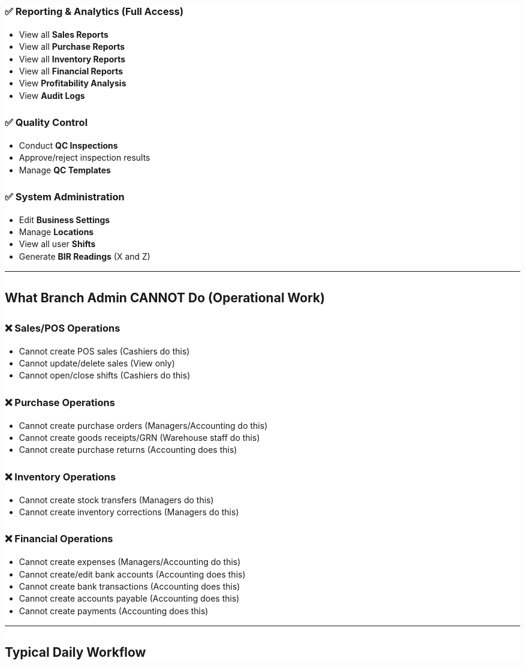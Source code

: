 ### ✅ Reporting & Analytics (Full Access)
- View all **Sales Reports**
- View all **Purchase Reports**
- View all **Inventory Reports**
- View all **Financial Reports**
- View **Profitability Analysis**
- View **Audit Logs**

### ✅ Quality Control
- Conduct **QC Inspections**
- Approve/reject inspection results
- Manage **QC Templates**

### ✅ System Administration
- Edit **Business Settings**
- Manage **Locations**
- View all user **Shifts**
- Generate **BIR Readings** (X and Z)

---

## What Branch Admin CANNOT Do (Operational Work)

### ❌ Sales/POS Operations
- Cannot create POS sales (Cashiers do this)
- Cannot update/delete sales (View only)
- Cannot open/close shifts (Cashiers do this)

### ❌ Purchase Operations
- Cannot create purchase orders (Managers/Accounting do this)
- Cannot create goods receipts/GRN (Warehouse staff do this)
- Cannot create purchase returns (Accounting does this)

### ❌ Inventory Operations
- Cannot create stock transfers (Managers do this)
- Cannot create inventory corrections (Managers do this)

### ❌ Financial Operations
- Cannot create expenses (Managers/Accounting do this)
- Cannot create/edit bank accounts (Accounting does this)
- Cannot create bank transactions (Accounting does this)
- Cannot create accounts payable (Accounting does this)
- Cannot create payments (Accounting does this)

---

## Typical Daily Workflow
